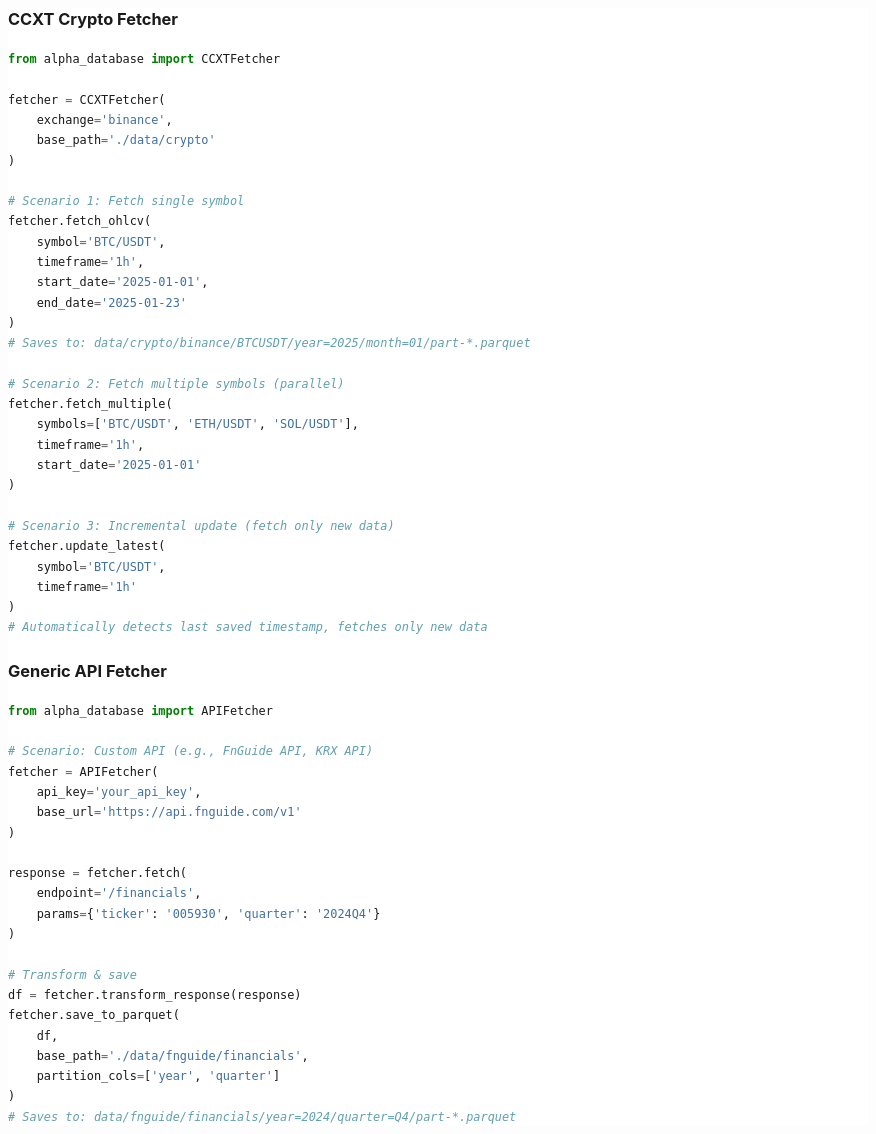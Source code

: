 ### CCXT Crypto Fetcher

```python
from alpha_database import CCXTFetcher

fetcher = CCXTFetcher(
    exchange='binance',
    base_path='./data/crypto'
)

# Scenario 1: Fetch single symbol
fetcher.fetch_ohlcv(
    symbol='BTC/USDT',
    timeframe='1h',
    start_date='2025-01-01',
    end_date='2025-01-23'
)
# Saves to: data/crypto/binance/BTCUSDT/year=2025/month=01/part-*.parquet

# Scenario 2: Fetch multiple symbols (parallel)
fetcher.fetch_multiple(
    symbols=['BTC/USDT', 'ETH/USDT', 'SOL/USDT'],
    timeframe='1h',
    start_date='2025-01-01'
)

# Scenario 3: Incremental update (fetch only new data)
fetcher.update_latest(
    symbol='BTC/USDT',
    timeframe='1h'
)
# Automatically detects last saved timestamp, fetches only new data
```

### Generic API Fetcher

```python
from alpha_database import APIFetcher

# Scenario: Custom API (e.g., FnGuide API, KRX API)
fetcher = APIFetcher(
    api_key='your_api_key',
    base_url='https://api.fnguide.com/v1'
)

response = fetcher.fetch(
    endpoint='/financials',
    params={'ticker': '005930', 'quarter': '2024Q4'}
)

# Transform & save
df = fetcher.transform_response(response)
fetcher.save_to_parquet(
    df,
    base_path='./data/fnguide/financials',
    partition_cols=['year', 'quarter']
)
# Saves to: data/fnguide/financials/year=2024/quarter=Q4/part-*.parquet
```
